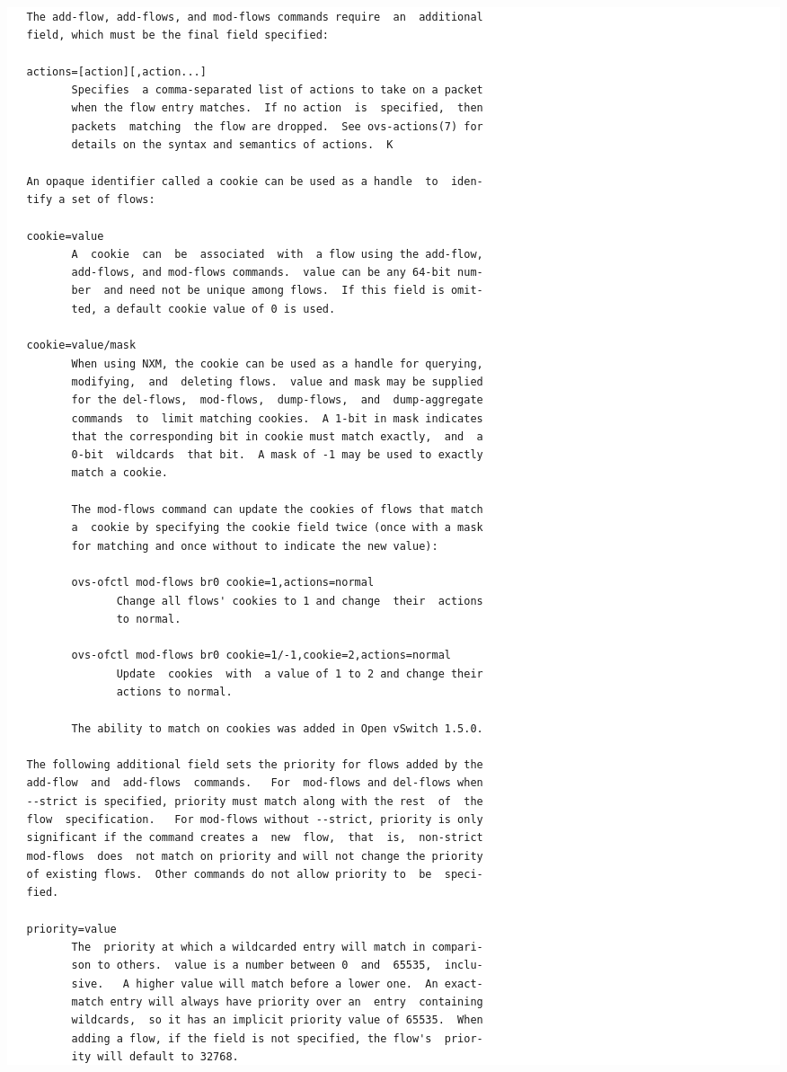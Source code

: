        The add-flow, add-flows, and mod-flows commands require  an  additional
       field, which must be the final field specified:

       actions=[action][,action...]
              Specifies  a comma-separated list of actions to take on a packet
              when the flow entry matches.  If no action  is  specified,  then
              packets  matching  the flow are dropped.  See ovs-actions(7) for
              details on the syntax and semantics of actions.  K

       An opaque identifier called a cookie can be used as a handle  to  iden‐
       tify a set of flows:

       cookie=value
              A  cookie  can  be  associated  with  a flow using the add-flow,
              add-flows, and mod-flows commands.  value can be any 64-bit num‐
              ber  and need not be unique among flows.  If this field is omit‐
              ted, a default cookie value of 0 is used.

       cookie=value/mask
              When using NXM, the cookie can be used as a handle for querying,
              modifying,  and  deleting flows.  value and mask may be supplied
              for the del-flows,  mod-flows,  dump-flows,  and  dump-aggregate
              commands  to  limit matching cookies.  A 1-bit in mask indicates
              that the corresponding bit in cookie must match exactly,  and  a
              0-bit  wildcards  that bit.  A mask of -1 may be used to exactly
              match a cookie.

              The mod-flows command can update the cookies of flows that match
              a  cookie by specifying the cookie field twice (once with a mask
              for matching and once without to indicate the new value):

              ovs-ofctl mod-flows br0 cookie=1,actions=normal
                     Change all flows' cookies to 1 and change  their  actions
                     to normal.

              ovs-ofctl mod-flows br0 cookie=1/-1,cookie=2,actions=normal
                     Update  cookies  with  a value of 1 to 2 and change their
                     actions to normal.

              The ability to match on cookies was added in Open vSwitch 1.5.0.

       The following additional field sets the priority for flows added by the
       add-flow  and  add-flows  commands.   For  mod-flows and del-flows when
       --strict is specified, priority must match along with the rest  of  the
       flow  specification.   For mod-flows without --strict, priority is only
       significant if the command creates a  new  flow,  that  is,  non-strict
       mod-flows  does  not match on priority and will not change the priority
       of existing flows.  Other commands do not allow priority to  be  speci‐
       fied.

       priority=value
              The  priority at which a wildcarded entry will match in compari‐
              son to others.  value is a number between 0  and  65535,  inclu‐
              sive.   A higher value will match before a lower one.  An exact-
              match entry will always have priority over an  entry  containing
              wildcards,  so it has an implicit priority value of 65535.  When
              adding a flow, if the field is not specified, the flow's  prior‐
              ity will default to 32768.
